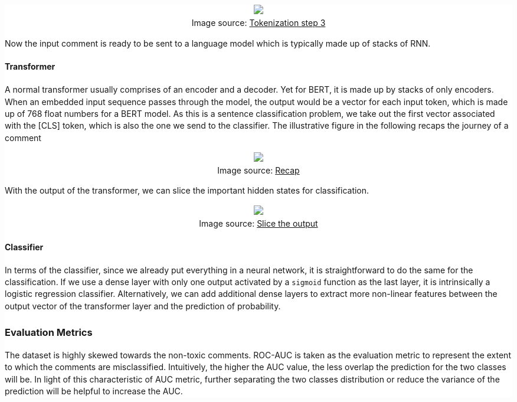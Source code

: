 <div class="img-div" markdown="0" style="text-align:center">
  <image src="http://jalammar.github.io/images/distilBERT/bert-distilbert-tokenization-2-token-ids.png" width="800px" />
  <br />
  <figcaption>Image source:
    <a href="http://jalammar.github.io/a-visual-guide-to-using-bert-for-the-first-time/">Tokenization step 3</a></figcaption>
</div>

Now the input comment is ready to be sent to a language model which  is typically made up of stacks of RNN.

#### Transformer

A normal transformer usually comprises of an encoder and a decoder. Yet for BERT, it is made up by stacks of only encoders. When an embedded input sequence passes through the model, the output would be a vector for each input token, which is made up of 768 float numbers for a BERT model. As this is a sentence classification problem, we take out the first vector associated with the [CLS] token, which is also the one we send to the classifier. The illustrative figure in the following recaps the journey of a comment


<div class="img-div" markdown="0" style="text-align:center">
  <image src="http://jalammar.github.io/images/distilBERT/bert-input-to-output-tensor-recap.png" width="800px" />
  <br />
  <figcaption>Image source:
    <a href="http://jalammar.github.io/a-visual-guide-to-using-bert-for-the-first-time/">Recap</a></figcaption>
</div>


With the output of the transformer, we can slice the important hidden states for classification.
<div class="img-div" markdown="0" style="text-align:center">
  <image src="http://jalammar.github.io/images/distilBERT/bert-output-tensor-selection.png" width="800px" />
  <br />
  <figcaption>Image source:
    <a href="http://jalammar.github.io/a-visual-guide-to-using-bert-for-the-first-time/">Slice the output</a></figcaption>
</div>

#### Classifier

In terms of the classifier, since we already put everything in a neural network, it is straightforward to do the same for the classification.
If we use a dense layer with only one output activated by a `sigmoid` function as the last layer, it is intrinsically a logistic regression classifier. Alternatively, we can add 
additional dense layers to extract more non-linear features between the output vector of the transformer layer and the prediction of probability. 

### Evaluation Metrics

The dataset is highly skewed towards the non-toxic comments. ROC-AUC is taken as the evaluation metric to represent the extent to which the comments are misclassified. Intuitively, the higher the AUC value, the less overlap the prediction for the two classes will be. In light of this characteristic of AUC metric, further separating the two classes distribution or reduce the variance of the prediction will be helpful to increase the AUC.
